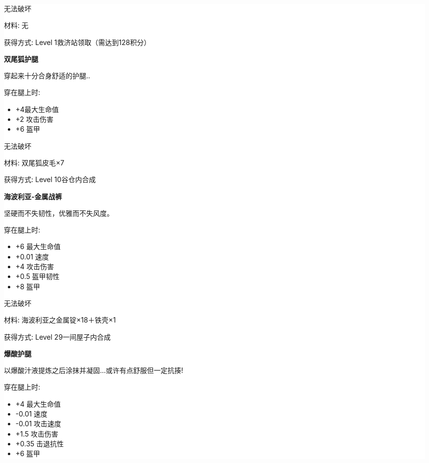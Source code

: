 无法破坏

材料: 无

获得方式: Level 1救济站领取（需达到128积分）  



**双尾狐护腿**



穿起来十分合身舒适的护腿..



穿在腿上时: 

- +4最大生命值
- +2 攻击伤害
- +6 盔甲

无法破坏

材料: 双尾狐皮毛×7

获得方式: Level 10谷仓内合成



**海波利亚-金属战裤**



坚硬而不失韧性，优雅而不失风度。



穿在腿上时: 

- +6 最大生命值
- +0.01 速度
- +4 攻击伤害
- +0.5 盔甲韧性
- +8 盔甲

无法破坏

材料: 海波利亚之金属锭×18＋铁壳×1

获得方式: Level 29一间屋子内合成



**爆酸护腿**



以爆酸汁液提炼之后涂抹并凝固...或许有点舒服但一定抗揍!



穿在腿上时: 

- +4 最大生命值
- -0.01 速度
- -0.01 攻击速度
- +1.5 攻击伤害
- +0.35 击退抗性
- +6 盔甲
